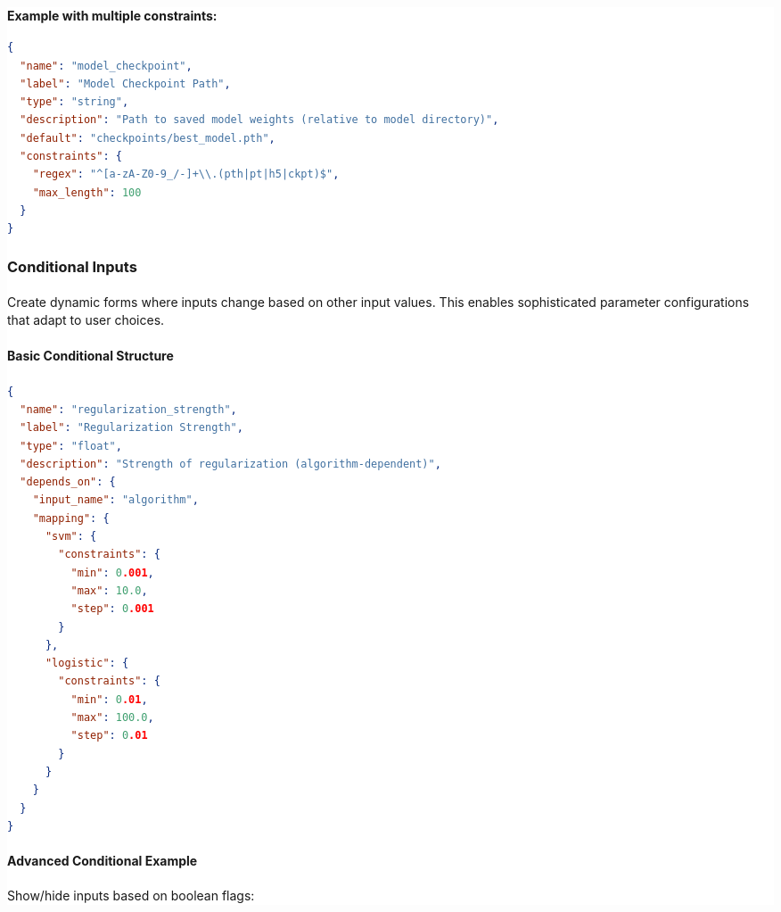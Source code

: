 **Example with multiple constraints:**
```json
{
  "name": "model_checkpoint",
  "label": "Model Checkpoint Path",
  "type": "string",
  "description": "Path to saved model weights (relative to model directory)",
  "default": "checkpoints/best_model.pth",
  "constraints": {
    "regex": "^[a-zA-Z0-9_/-]+\\.(pth|pt|h5|ckpt)$",
    "max_length": 100
  }
}
```

### Conditional Inputs

Create dynamic forms where inputs change based on other input values. This enables sophisticated parameter configurations that adapt to user choices.

#### Basic Conditional Structure

```json
{
  "name": "regularization_strength",
  "label": "Regularization Strength",
  "type": "float",
  "description": "Strength of regularization (algorithm-dependent)",
  "depends_on": {
    "input_name": "algorithm",
    "mapping": {
      "svm": {
        "constraints": {
          "min": 0.001,
          "max": 10.0,
          "step": 0.001
        }
      },
      "logistic": {
        "constraints": {
          "min": 0.01,
          "max": 100.0,
          "step": 0.01
        }
      }
    }
  }
}
```

#### Advanced Conditional Example

Show/hide inputs based on boolean flags:
